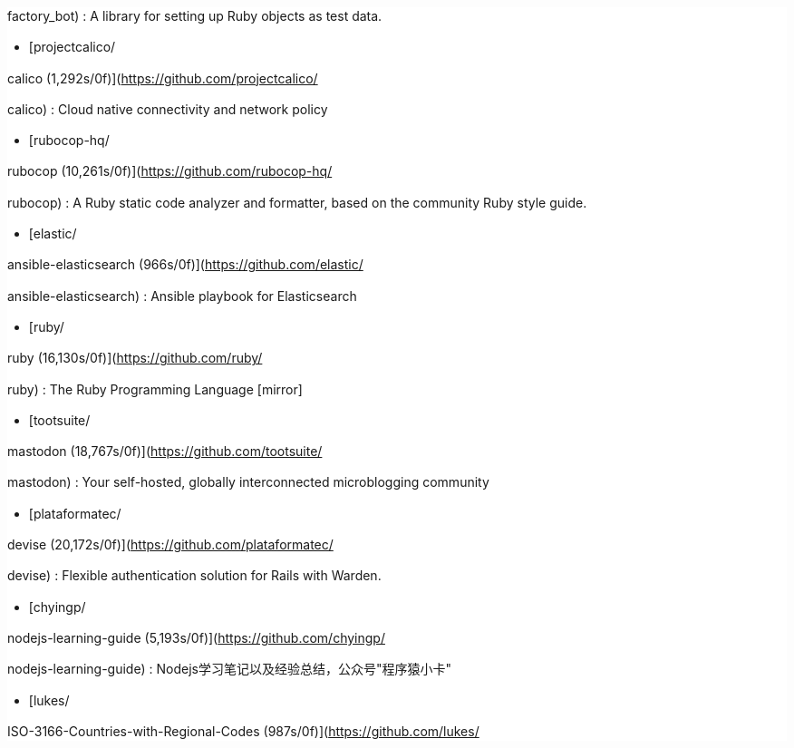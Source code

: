 

factory_bot) : A library for setting up Ruby objects as test data.
* [projectcalico/



calico (1,292s/0f)](https://github.com/projectcalico/



calico) : Cloud native connectivity and network policy
* [rubocop-hq/



rubocop (10,261s/0f)](https://github.com/rubocop-hq/



rubocop) : A Ruby static code analyzer and formatter, based on the community Ruby style guide.
* [elastic/



ansible-elasticsearch (966s/0f)](https://github.com/elastic/



ansible-elasticsearch) : Ansible playbook for Elasticsearch
* [ruby/



ruby (16,130s/0f)](https://github.com/ruby/



ruby) : The Ruby Programming Language [mirror]
* [tootsuite/



mastodon (18,767s/0f)](https://github.com/tootsuite/



mastodon) : Your self-hosted, globally interconnected microblogging community
* [plataformatec/



devise (20,172s/0f)](https://github.com/plataformatec/



devise) : Flexible authentication solution for Rails with Warden.
* [chyingp/



nodejs-learning-guide (5,193s/0f)](https://github.com/chyingp/



nodejs-learning-guide) : Nodejs学习笔记以及经验总结，公众号"程序猿小卡"
* [lukes/



ISO-3166-Countries-with-Regional-Codes (987s/0f)](https://github.com/lukes/

